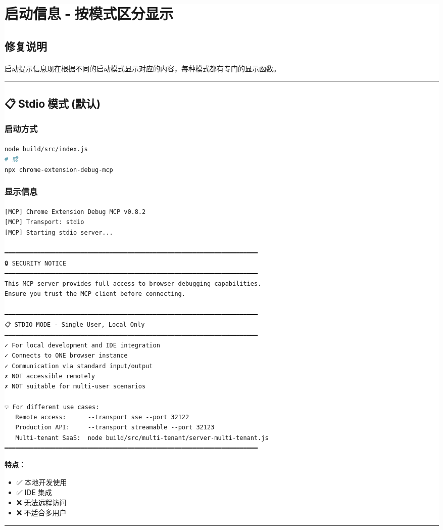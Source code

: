 # 启动信息 - 按模式区分显示

## 修复说明

启动提示信息现在根据不同的启动模式显示对应的内容，每种模式都有专门的显示函数。

---

## 📋 Stdio 模式 (默认)

### 启动方式

```bash
node build/src/index.js
# 或
npx chrome-extension-debug-mcp
```

### 显示信息

```
[MCP] Chrome Extension Debug MCP v0.8.2
[MCP] Transport: stdio
[MCP] Starting stdio server...

━━━━━━━━━━━━━━━━━━━━━━━━━━━━━━━━━━━━━━━━━━━━━━━━━━━━━━━━━━━━━━━━━━━━━━
🔒 SECURITY NOTICE
━━━━━━━━━━━━━━━━━━━━━━━━━━━━━━━━━━━━━━━━━━━━━━━━━━━━━━━━━━━━━━━━━━━━━━
This MCP server provides full access to browser debugging capabilities.
Ensure you trust the MCP client before connecting.

━━━━━━━━━━━━━━━━━━━━━━━━━━━━━━━━━━━━━━━━━━━━━━━━━━━━━━━━━━━━━━━━━━━━━━
📋 STDIO MODE - Single User, Local Only
━━━━━━━━━━━━━━━━━━━━━━━━━━━━━━━━━━━━━━━━━━━━━━━━━━━━━━━━━━━━━━━━━━━━━━
✓ For local development and IDE integration
✓ Connects to ONE browser instance
✓ Communication via standard input/output
✗ NOT accessible remotely
✗ NOT suitable for multi-user scenarios

💡 For different use cases:
   Remote access:      --transport sse --port 32122
   Production API:     --transport streamable --port 32123
   Multi-tenant SaaS:  node build/src/multi-tenant/server-multi-tenant.js
━━━━━━━━━━━━━━━━━━━━━━━━━━━━━━━━━━━━━━━━━━━━━━━━━━━━━━━━━━━━━━━━━━━━━━
```

**特点：**

- ✅ 本地开发使用
- ✅ IDE 集成
- ❌ 无法远程访问
- ❌ 不适合多用户

---